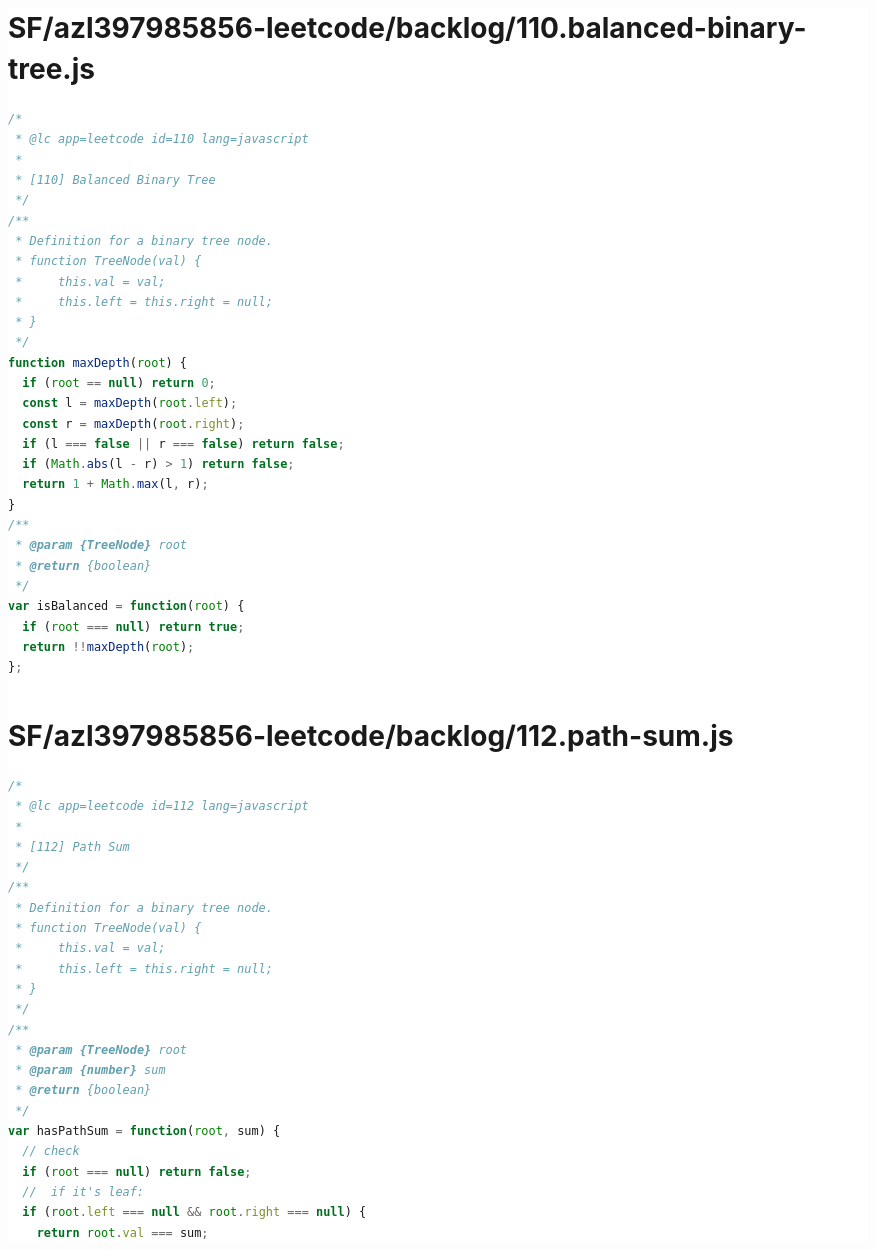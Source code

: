 ```js
```

# SF/azl397985856-leetcode/backlog/110.balanced-binary-tree.js

```js
/*
 * @lc app=leetcode id=110 lang=javascript
 *
 * [110] Balanced Binary Tree
 */
/**
 * Definition for a binary tree node.
 * function TreeNode(val) {
 *     this.val = val;
 *     this.left = this.right = null;
 * }
 */
function maxDepth(root) {
  if (root == null) return 0;
  const l = maxDepth(root.left);
  const r = maxDepth(root.right);
  if (l === false || r === false) return false;
  if (Math.abs(l - r) > 1) return false;
  return 1 + Math.max(l, r);
}
/**
 * @param {TreeNode} root
 * @return {boolean}
 */
var isBalanced = function(root) {
  if (root === null) return true;
  return !!maxDepth(root);
};
```

# SF/azl397985856-leetcode/backlog/112.path-sum.js

```js
/*
 * @lc app=leetcode id=112 lang=javascript
 *
 * [112] Path Sum
 */
/**
 * Definition for a binary tree node.
 * function TreeNode(val) {
 *     this.val = val;
 *     this.left = this.right = null;
 * }
 */
/**
 * @param {TreeNode} root
 * @param {number} sum
 * @return {boolean}
 */
var hasPathSum = function(root, sum) {
  // check
  if (root === null) return false;
  //  if it's leaf:
  if (root.left === null && root.right === null) {
    return root.val === sum;
```